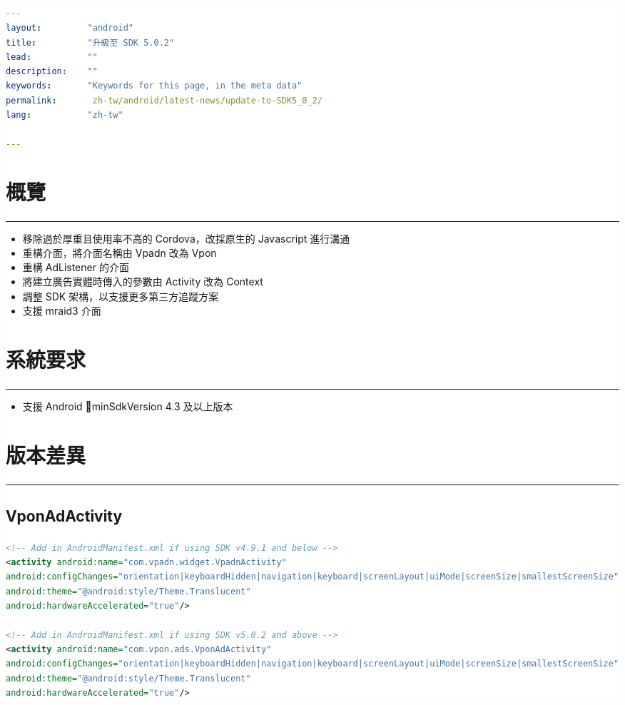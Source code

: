 ```yaml
---
layout:         "android"
title:          "升級至 SDK 5.0.2"
lead:           ""
description:    ""
keywords:       "Keywords for this page, in the meta data"
permalink:       zh-tw/android/latest-news/update-to-SDK5_0_2/
lang:           "zh-tw"

---
```


# 概覽
---

* 移除過於厚重且使用率不高的 Cordova，改採原生的 Javascript 進行溝通
* 重構介面，將介面名稱由 Vpadn 改為 Vpon
* 重構 AdListener 的介面
* 將建立廣告實體時傳入的參數由 Activity 改為 Context
* 調整 SDK 架構，以支援更多第三方追蹤方案
* 支援 mraid3 介面

# 系統要求
---

* 支援 Android minSdkVersion 4.3 及以上版本

# 版本差異
---

## VponAdActivity

```xml
<!-- Add in AndroidManifest.xml if using SDK v4.9.1 and below -->
<activity android:name="com.vpadn.widget.VpadnActivity"
android:configChanges="orientation|keyboardHidden|navigation|keyboard|screenLayout|uiMode|screenSize|smallestScreenSize"
android:theme="@android:style/Theme.Translucent"
android:hardwareAccelerated="true"/>

<!-- Add in AndroidManifest.xml if using SDK v5.0.2 and above -->
<activity android:name="com.vpon.ads.VponAdActivity"
android:configChanges="orientation|keyboardHidden|navigation|keyboard|screenLayout|uiMode|screenSize|smallestScreenSize"
android:theme="@android:style/Theme.Translucent"
android:hardwareAccelerated="true"/>
```
